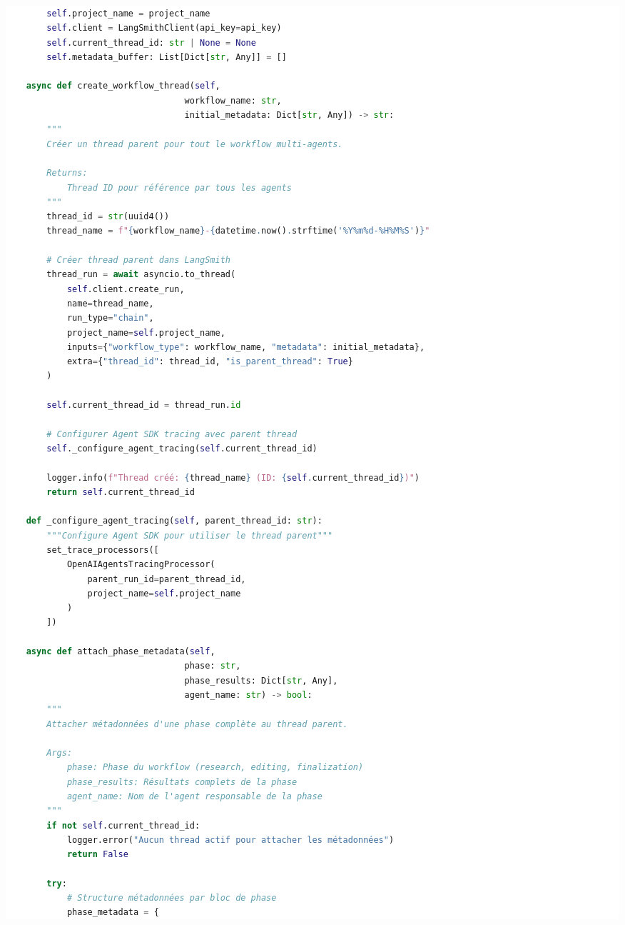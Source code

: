 ```python
        self.project_name = project_name
        self.client = LangSmithClient(api_key=api_key)
        self.current_thread_id: str | None = None
        self.metadata_buffer: List[Dict[str, Any]] = []
        
    async def create_workflow_thread(self, 
                                   workflow_name: str,
                                   initial_metadata: Dict[str, Any]) -> str:
        """
        Créer un thread parent pour tout le workflow multi-agents.
        
        Returns:
            Thread ID pour référence par tous les agents
        """
        thread_id = str(uuid4())
        thread_name = f"{workflow_name}-{datetime.now().strftime('%Y%m%d-%H%M%S')}"
        
        # Créer thread parent dans LangSmith
        thread_run = await asyncio.to_thread(
            self.client.create_run,
            name=thread_name,
            run_type="chain",
            project_name=self.project_name,
            inputs={"workflow_type": workflow_name, "metadata": initial_metadata},
            extra={"thread_id": thread_id, "is_parent_thread": True}
        )
        
        self.current_thread_id = thread_run.id
        
        # Configurer Agent SDK tracing avec parent thread
        self._configure_agent_tracing(self.current_thread_id)
        
        logger.info(f"Thread créé: {thread_name} (ID: {self.current_thread_id})")
        return self.current_thread_id
    
    def _configure_agent_tracing(self, parent_thread_id: str):
        """Configure Agent SDK pour utiliser le thread parent"""
        set_trace_processors([
            OpenAIAgentsTracingProcessor(
                parent_run_id=parent_thread_id,
                project_name=self.project_name
            )
        ])
    
    async def attach_phase_metadata(self, 
                                   phase: str,
                                   phase_results: Dict[str, Any],
                                   agent_name: str) -> bool:
        """
        Attacher métadonnées d'une phase complète au thread parent.
        
        Args:
            phase: Phase du workflow (research, editing, finalization)
            phase_results: Résultats complets de la phase
            agent_name: Nom de l'agent responsable de la phase
        """
        if not self.current_thread_id:
            logger.error("Aucun thread actif pour attacher les métadonnées")
            return False
        
        try:
            # Structure métadonnées par bloc de phase
            phase_metadata = {
```
